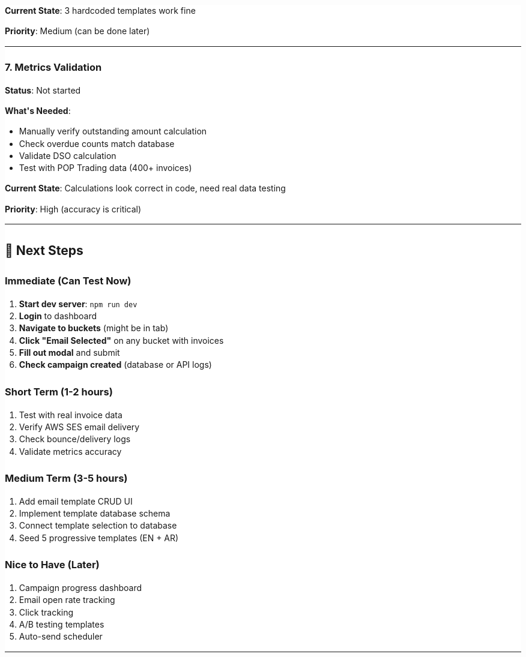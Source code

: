 **Current State**: 3 hardcoded templates work fine

**Priority**: Medium (can be done later)

---

### 7. Metrics Validation
**Status**: Not started

**What's Needed**:
- Manually verify outstanding amount calculation
- Check overdue counts match database
- Validate DSO calculation
- Test with POP Trading data (400+ invoices)

**Current State**: Calculations look correct in code, need real data testing

**Priority**: High (accuracy is critical)

---

## 🎯 Next Steps

### Immediate (Can Test Now)
1. **Start dev server**: `npm run dev`
2. **Login** to dashboard
3. **Navigate to buckets** (might be in tab)
4. **Click "Email Selected"** on any bucket with invoices
5. **Fill out modal** and submit
6. **Check campaign created** (database or API logs)

### Short Term (1-2 hours)
1. Test with real invoice data
2. Verify AWS SES email delivery
3. Check bounce/delivery logs
4. Validate metrics accuracy

### Medium Term (3-5 hours)
1. Add email template CRUD UI
2. Implement template database schema
3. Connect template selection to database
4. Seed 5 progressive templates (EN + AR)

### Nice to Have (Later)
1. Campaign progress dashboard
2. Email open rate tracking
3. Click tracking
4. A/B testing templates
5. Auto-send scheduler

---

